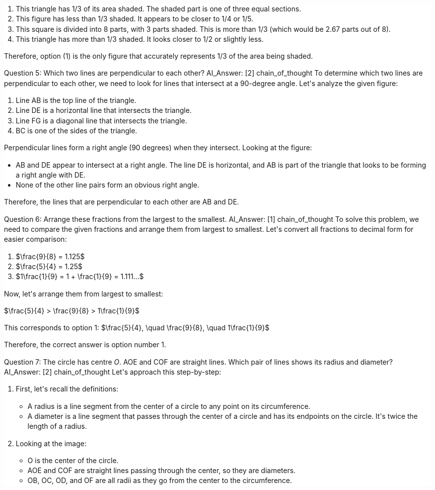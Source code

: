 1) This triangle has 1/3 of its area shaded. The shaded part is one of three equal sections.
2) This figure has less than 1/3 shaded. It appears to be closer to 1/4 or 1/5.
3) This square is divided into 8 parts, with 3 parts shaded. This is more than 1/3 (which would be 2.67 parts out of 8).
4) This triangle has more than 1/3 shaded. It looks closer to 1/2 or slightly less.

Therefore, option (1) is the only figure that accurately represents 1/3 of the area being shaded.

Question 5: Which two lines are perpendicular to each other?
AI_Answer: [2]
chain_of_thought To determine which two lines are perpendicular to each other, we need to look for lines that intersect at a 90-degree angle. Let's analyze the given figure:

1. Line AB is the top line of the triangle.
2. Line DE is a horizontal line that intersects the triangle.
3. Line FG is a diagonal line that intersects the triangle.
4. BC is one of the sides of the triangle.

Perpendicular lines form a right angle (90 degrees) when they intersect. Looking at the figure:

- AB and DE appear to intersect at a right angle. The line DE is horizontal, and AB is part of the triangle that looks to be forming a right angle with DE.
- None of the other line pairs form an obvious right angle.

Therefore, the lines that are perpendicular to each other are AB and DE.

Question 6: Arrange these fractions from the largest to the smallest.
AI_Answer: [1]
chain_of_thought To solve this problem, we need to compare the given fractions and arrange them from largest to smallest. Let's convert all fractions to decimal form for easier comparison:

1. $\frac{9}{8} = 1.125$
2. $\frac{5}{4} = 1.25$
3. $1\frac{1}{9} = 1 + \frac{1}{9} = 1.111...$

Now, let's arrange them from largest to smallest:

$\frac{5}{4} > \frac{9}{8} > 1\frac{1}{9}$

This corresponds to option 1: $\frac{5}{4}, \quad \frac{9}{8}, \quad 1\frac{1}{9}$

Therefore, the correct answer is option number 1.

Question 7: The circle has centre $O$.
AOE and COF are straight lines. Which pair of lines shows its radius and diameter?
AI_Answer: [2]
chain_of_thought Let's approach this step-by-step:

1) First, let's recall the definitions:
   - A radius is a line segment from the center of a circle to any point on its circumference.
   - A diameter is a line segment that passes through the center of a circle and has its endpoints on the circle. It's twice the length of a radius.

2) Looking at the image:
   - O is the center of the circle.
   - AOE and COF are straight lines passing through the center, so they are diameters.
   - OB, OC, OD, and OF are all radii as they go from the center to the circumference.

